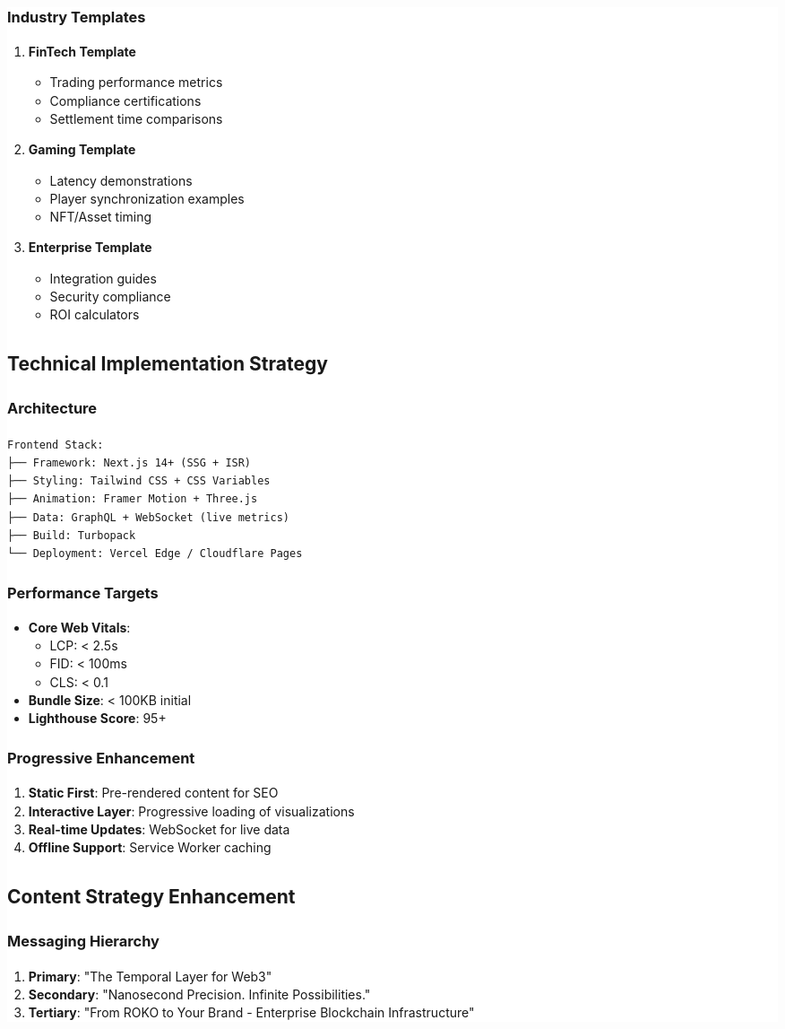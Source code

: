 ### Industry Templates
1. **FinTech Template**
   - Trading performance metrics
   - Compliance certifications
   - Settlement time comparisons

2. **Gaming Template**
   - Latency demonstrations
   - Player synchronization examples
   - NFT/Asset timing

3. **Enterprise Template**
   - Integration guides
   - Security compliance
   - ROI calculators

## Technical Implementation Strategy

### Architecture
```
Frontend Stack:
├── Framework: Next.js 14+ (SSG + ISR)
├── Styling: Tailwind CSS + CSS Variables
├── Animation: Framer Motion + Three.js
├── Data: GraphQL + WebSocket (live metrics)
├── Build: Turbopack
└── Deployment: Vercel Edge / Cloudflare Pages
```

### Performance Targets
- **Core Web Vitals**:
  - LCP: < 2.5s
  - FID: < 100ms
  - CLS: < 0.1
- **Bundle Size**: < 100KB initial
- **Lighthouse Score**: 95+

### Progressive Enhancement
1. **Static First**: Pre-rendered content for SEO
2. **Interactive Layer**: Progressive loading of visualizations
3. **Real-time Updates**: WebSocket for live data
4. **Offline Support**: Service Worker caching

## Content Strategy Enhancement

### Messaging Hierarchy
1. **Primary**: "The Temporal Layer for Web3"
2. **Secondary**: "Nanosecond Precision. Infinite Possibilities."
3. **Tertiary**: "From ROKO to Your Brand - Enterprise Blockchain Infrastructure"

